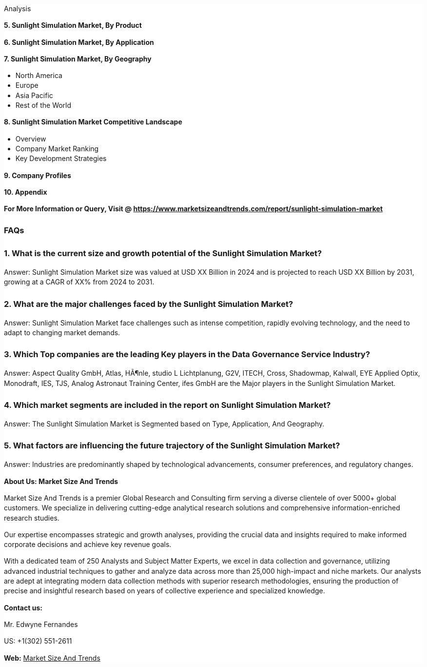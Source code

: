 Analysis</span></li></ul></div><div class="" data-test-id=""><p><strong><span class="">5. Sunlight Simulation Market, By Product</span></strong></p></div><div class="" data-test-id=""><p><strong><span class="">6. Sunlight Simulation Market, By Application</span></strong></p></div><div class="" data-test-id=""><p><strong><span class="">7. Sunlight Simulation Market, By Geography</span></strong></p></div><div class="" data-test-id=""><ul><li><span class="">North America</span></li><li><span class="">Europe</span></li><li><span class="">Asia Pacific</span></li><li><span class="">Rest of the World</span></li></ul></div><div class="" data-test-id=""><p><strong><span class="">8. Sunlight Simulation Market Competitive Landscape</span></strong></p></div><div class="" data-test-id=""><ul><li><span class="">Overview</span></li><li><span class="">Company Market Ranking</span></li><li><span class="">Key Development Strategies</span></li></ul></div><div class="" data-test-id=""><p><strong><span class="">9. Company Profiles</span></strong></p></div><div class="" data-test-id=""><p><strong><span class="">10. Appendix</span></strong></p></div><div class="" data-test-id=""><p><strong><span class="">For More Information or Query, Visit @ <a href="https://www.marketsizeandtrends.com/report/sunlight-simulation-market" target="_blank">https://www.marketsizeandtrends.com/report/sunlight-simulation-market</a></span></strong></p></div><div class="" data-test-id=""><div class="article-main__content" data-test-id="publishing-text-block"><h3><strong><span class="">FAQs</span></strong></h3></div><div class="article-main__content" data-test-id="publishing-text-block"><h3><span class="">1. What is the current size and growth potential of the Sunlight Simulation Market?</span></h3></div><div class="article-main__content" data-test-id="publishing-text-block"><p><span class="font-[700]">Answer</span><span class="">: Sunlight Simulation Market size was valued at USD XX Billion in 2024 and is projected to reach USD XX Billion by 2031, growing at a CAGR of XX% from 2024 to 2031.</span></p></div><div class="article-main__content" data-test-id="publishing-text-block"><h3><span class="">2. What are the major challenges faced by the Sunlight Simulation Market?</span></h3></div><div class="article-main__content" data-test-id="publishing-text-block"><p><span class="font-[700]">Answer</span><span class="">: Sunlight Simulation Market face challenges such as intense competition, rapidly evolving technology, and the need to adapt to changing market demands.</span></p></div><div class="article-main__content" data-test-id="publishing-text-block"><h3><span class="">3. Which Top companies are the leading Key players in the Data Governance Service Industry?</span></h3></div><div class="article-main__content" data-test-id="publishing-text-block"><p><span class="font-[700]">Answer</span><span class="">: Aspect Quality GmbH, Atlas, HÃ¶nle, studio L Lichtplanung, G2V, ITECH, Cross, Shadowmap, Kalwall, EYE Applied Optix, Monodraft, IES, TJS, Analog Astronaut Training Center, ifes GmbH are the Major players in the Sunlight Simulation Market.</span></p></div><div class="article-main__content" data-test-id="publishing-text-block"><h3><span class="">4. Which market segments are included in the report on Sunlight Simulation Market?</span></h3></div><div class="article-main__content" data-test-id="publishing-text-block"><p><span class="font-[700]">Answer</span><span class="">: The Sunlight Simulation Market is Segmented based on Type, Application, And Geography.</span></p></div><div class="article-main__content" data-test-id="publishing-text-block"><h3><span class="">5. What factors are influencing the future trajectory of the Sunlight Simulation Market?</span></h3></div><div class="article-main__content" data-test-id="publishing-text-block"><p><span class="font-[700]">Answer:</span><span class="">&nbsp;Industries are predominantly shaped by technological advancements, consumer preferences, and regulatory changes.</span></p></div><p><strong><span class="">About Us: Market Size And Trends</span></strong></p></div><div class="" data-test-id=""><p><span class="">Market Size And Trends is a premier Global Research and Consulting firm serving a diverse clientele of over 5000+ global customers. We specialize in delivering cutting-edge analytical research solutions and comprehensive information-enriched research studies.</span></p></div><div class="" data-test-id=""><p><span class="">Our expertise encompasses strategic and growth analyses, providing the crucial data and insights required to make informed corporate decisions and achieve key revenue goals.</span></p></div><div class="" data-test-id=""><p><span class="">With a dedicated team of 250 Analysts and Subject Matter Experts, we excel in data collection and governance, utilizing advanced industrial techniques to gather and analyze data across more than 25,000 high-impact and niche markets. Our analysts are adept at integrating modern data collection methods with superior research methodologies, ensuring the production of precise and insightful research based on years of collective experience and specialized knowledge.</span></p></div><div class="" data-test-id=""><p><strong><span class="">Contact us:</span></strong></p></div><div class="" data-test-id=""><p><span class="">Mr. Edwyne Fernandes</span></p></div><div class="" data-test-id=""><p><span class="">US: +1(302) 551-2611<br /></span></p><p><span class=""><strong>Web:</strong> <a href="https://www.marketsizeandtrends.com/" target="_blank">Market Size And Trends</a></span></p></div>
